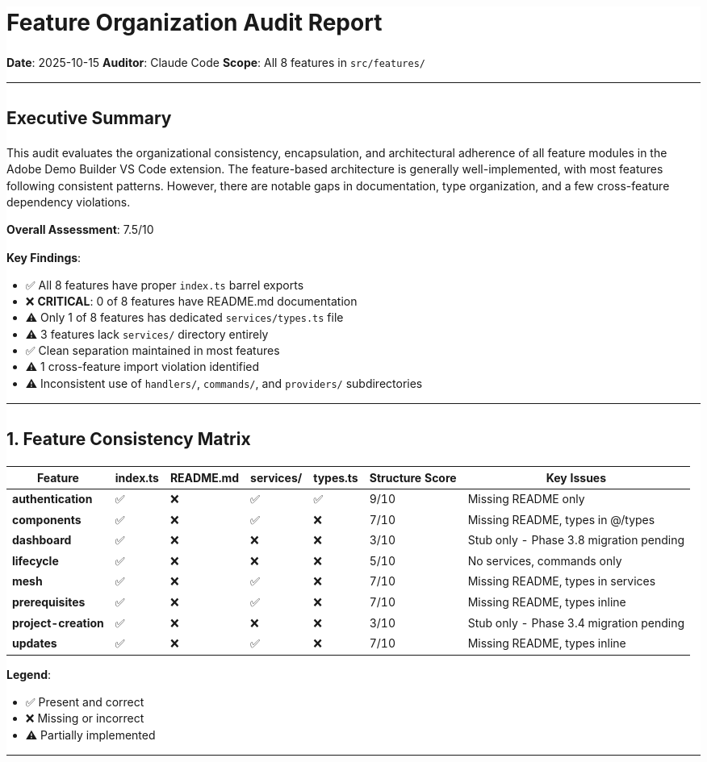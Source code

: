 # Feature Organization Audit Report

**Date**: 2025-10-15
**Auditor**: Claude Code
**Scope**: All 8 features in `src/features/`

---

## Executive Summary

This audit evaluates the organizational consistency, encapsulation, and architectural adherence of all feature modules in the Adobe Demo Builder VS Code extension. The feature-based architecture is generally well-implemented, with most features following consistent patterns. However, there are notable gaps in documentation, type organization, and a few cross-feature dependency violations.

**Overall Assessment**: 7.5/10

**Key Findings**:
- ✅ All 8 features have proper `index.ts` barrel exports
- ❌ **CRITICAL**: 0 of 8 features have README.md documentation
- ⚠️ Only 1 of 8 features has dedicated `services/types.ts` file
- ⚠️ 3 features lack `services/` directory entirely
- ✅ Clean separation maintained in most features
- ⚠️ 1 cross-feature import violation identified
- ⚠️ Inconsistent use of `handlers/`, `commands/`, and `providers/` subdirectories

---

## 1. Feature Consistency Matrix

| Feature | index.ts | README.md | services/ | types.ts | Structure Score | Key Issues |
|---------|----------|-----------|-----------|----------|----------------|------------|
| **authentication** | ✅ | ❌ | ✅ | ✅ | 9/10 | Missing README only |
| **components** | ✅ | ❌ | ✅ | ❌ | 7/10 | Missing README, types in @/types |
| **dashboard** | ✅ | ❌ | ❌ | ❌ | 3/10 | Stub only - Phase 3.8 migration pending |
| **lifecycle** | ✅ | ❌ | ❌ | ❌ | 5/10 | No services, commands only |
| **mesh** | ✅ | ❌ | ✅ | ❌ | 7/10 | Missing README, types in services |
| **prerequisites** | ✅ | ❌ | ✅ | ❌ | 7/10 | Missing README, types inline |
| **project-creation** | ✅ | ❌ | ❌ | ❌ | 3/10 | Stub only - Phase 3.4 migration pending |
| **updates** | ✅ | ❌ | ✅ | ❌ | 7/10 | Missing README, types inline |

**Legend**:
- ✅ Present and correct
- ❌ Missing or incorrect
- ⚠️ Partially implemented

---